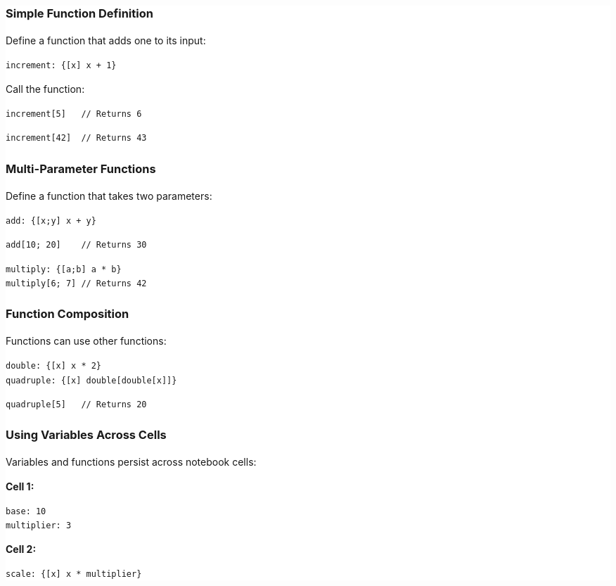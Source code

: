 ### Simple Function Definition

Define a function that adds one to its input:

```wabz
increment: {[x] x + 1}
```

Call the function:

```wabz
increment[5]   // Returns 6
```

```wabz
increment[42]  // Returns 43
```

### Multi-Parameter Functions

Define a function that takes two parameters:

```wabz
add: {[x;y] x + y}
```

```wabz
add[10; 20]    // Returns 30
```

```wabz
multiply: {[a;b] a * b}
multiply[6; 7] // Returns 42
```

### Function Composition

Functions can use other functions:

```wabz
double: {[x] x * 2}
quadruple: {[x] double[double[x]]}
```

```wabz
quadruple[5]   // Returns 20
```

### Using Variables Across Cells

Variables and functions persist across notebook cells:

**Cell 1:**
```wabz
base: 10
multiplier: 3
```

**Cell 2:**
```wabz
scale: {[x] x * multiplier}
```
